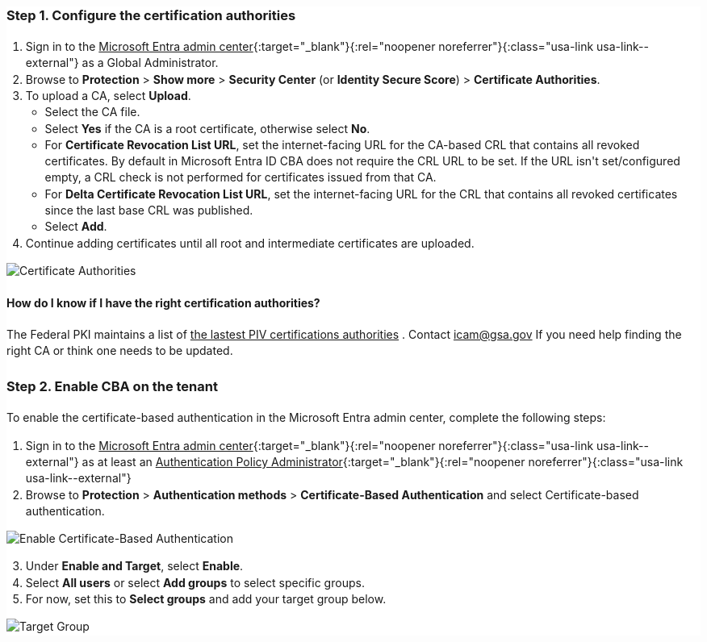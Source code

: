 ### Step 1. Configure the certification authorities

1. Sign in to the [Microsoft Entra admin center](https://entra.microsoft.com/){:target="_blank"}{:rel="noopener noreferrer"}{:class="usa-link usa-link--external"} as a Global Administrator.
2. Browse to **Protection** > **Show more** > **Security Center** (or **Identity Secure Score**) > **Certificate Authorities**.
3. To upload a CA, select **Upload**.
   - Select the CA file.
   - Select **Yes** if the CA is a root certificate, otherwise select **No**.
   - For **Certificate Revocation List URL**, set the internet-facing URL for the CA-based CRL that contains all revoked certificates. By default in Microsoft Entra ID CBA does not require the CRL URL to be set. If the URL isn't set/configured empty, a CRL check is not performed for certificates issued from that CA. 
   - For **Delta Certificate Revocation List URL**, set the internet-facing URL for the CRL that contains all revoked certificates since the last base CRL was published.
   - Select **Add**.
4. Continue adding certificates until all root and intermediate certificates are uploaded.

![Certificate Authorities]({{site.baseurl}}/assets/playbooks/cba/CBAP1.png)

<div class="usa-alert usa-alert--info">
  <div class="usa-alert__body">
    <h4 class="usa-alert__heading">How do I know if I have the right certification authorities?</h4>
    <p class="usa-alert__text">
      The Federal PKI maintains a list of 
      <a class="usa-link" href="https://www.idmanagement.gov/fpki/notifications/#piv-issuer-information" target="_blank" rel="noopener noreferrer">the lastest PIV certifications authorities</a>
      . Contact <a href="mailto:icam@gsa.gov">icam@gsa.gov</a> If you need help finding the right CA or think one needs to be updated.
    </p>
  </div>
</div>

### Step 2. Enable CBA on the tenant

To enable the certificate-based authentication in the Microsoft Entra admin center, complete the following steps:

1. Sign in to the [Microsoft Entra admin center](https://entra.microsoft.com/){:target="_blank"}{:rel="noopener noreferrer"}{:class="usa-link usa-link--external"} as at least an [Authentication Policy Administrator](https://learn.microsoft.com/en-us/entra/identity/role-based-access-control/permissions-reference#authentication-policy-administrator){:target="_blank"}{:rel="noopener noreferrer"}{:class="usa-link usa-link--external"}
2. Browse to **Protection** > **Authentication methods** > **Certificate-Based Authentication** and select Certificate-based authentication.

![Enable Certificate-Based Authentication]({{site.baseurl}}/assets/playbooks/cba/CBAP2.png)

3. Under **Enable and Target**, select **Enable**.
4. Select **All users** or select **Add groups** to select specific groups.
5. For now, set this to **Select groups** and add your target group below.

![Target Group]({{site.baseurl}}/assets/playbooks/cba/CBAP3.png)

